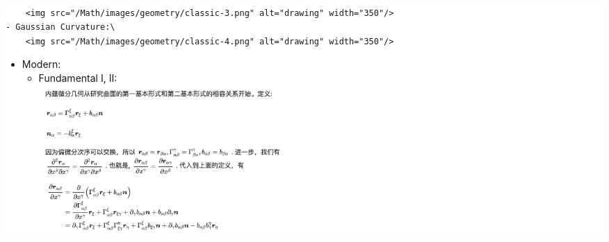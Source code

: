 		<img src="/Math/images/geometry/classic-3.png" alt="drawing" width="350"/>
	- Gaussian Curvature:\
		<img src="/Math/images/geometry/classic-4.png" alt="drawing" width="350"/>
- Modern:
	- Fundamental I, II:\
		<img src="/Math/images/geometry/modern-1.png" alt="drawing" width="350"/>